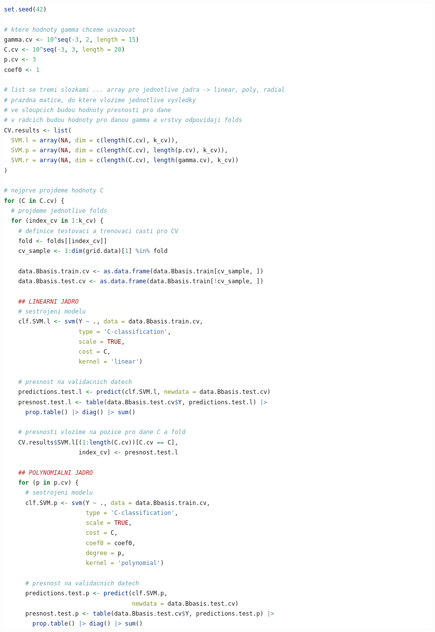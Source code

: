 
```r
set.seed(42)

# ktere hodnoty gamma chceme uvazovat
gamma.cv <- 10^seq(-3, 2, length = 15)
C.cv <- 10^seq(-3, 3, length = 20)
p.cv <- 3
coef0 <- 1

# list se tremi slozkami ... array pro jednotlive jadra -> linear, poly, radial
# prazdna matice, do ktere vlozime jednotlive vysledky
# ve sloupcich budou hodnoty presnosti pro dane
# v radcich budou hodnoty pro danou gamma a vrstvy odpovidaji folds
CV.results <- list(
  SVM.l = array(NA, dim = c(length(C.cv), k_cv)),
  SVM.p = array(NA, dim = c(length(C.cv), length(p.cv), k_cv)),
  SVM.r = array(NA, dim = c(length(C.cv), length(gamma.cv), k_cv))
)

# nejprve projdeme hodnoty C
for (C in C.cv) {
  # projdeme jednotlive folds
  for (index_cv in 1:k_cv) {
    # definice testovaci a trenovaci casti pro CV
    fold <- folds[[index_cv]]
    cv_sample <- 1:dim(grid.data)[1] %in% fold
    
    data.Bbasis.train.cv <- as.data.frame(data.Bbasis.train[cv_sample, ])
    data.Bbasis.test.cv <- as.data.frame(data.Bbasis.train[!cv_sample, ])
    
    ## LINEARNI JADRO
    # sestrojeni modelu
    clf.SVM.l <- svm(Y ~ ., data = data.Bbasis.train.cv,
                     type = 'C-classification',
                     scale = TRUE,
                     cost = C,
                     kernel = 'linear')
    
    # presnost na validacnich datech
    predictions.test.l <- predict(clf.SVM.l, newdata = data.Bbasis.test.cv)
    presnost.test.l <- table(data.Bbasis.test.cv$Y, predictions.test.l) |>
      prop.table() |> diag() |> sum()
    
    # presnosti vlozime na pozice pro dane C a fold
    CV.results$SVM.l[(1:length(C.cv))[C.cv == C], 
                     index_cv] <- presnost.test.l
    
    ## POLYNOMIALNI JADRO
    for (p in p.cv) {
      # sestrojeni modelu
      clf.SVM.p <- svm(Y ~ ., data = data.Bbasis.train.cv,
                       type = 'C-classification',
                       scale = TRUE,
                       cost = C,
                       coef0 = coef0,
                       degree = p,
                       kernel = 'polynomial')
      
      # presnost na validacnich datech
      predictions.test.p <- predict(clf.SVM.p, 
                                    newdata = data.Bbasis.test.cv)
      presnost.test.p <- table(data.Bbasis.test.cv$Y, predictions.test.p) |>
        prop.table() |> diag() |> sum()
```